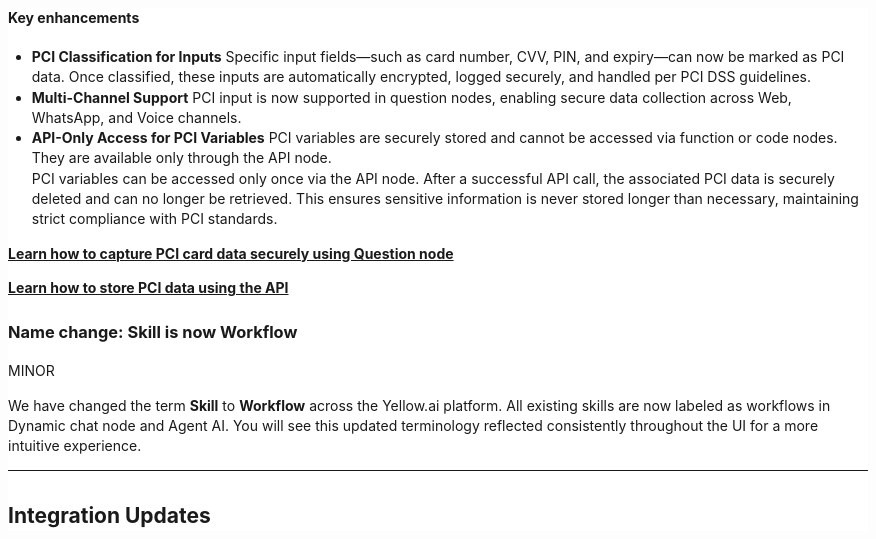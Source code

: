 #### Key enhancements

* **PCI Classification for Inputs**
   Specific input fields—such as card number, CVV, PIN, and expiry—can now be marked as PCI data. Once classified, these inputs are automatically encrypted, logged securely, and handled per PCI DSS guidelines.
* **Multi-Channel Support**
   PCI input is now supported in question nodes, enabling secure data collection across Web, WhatsApp, and Voice channels.
* **API-Only Access for PCI Variables**
   PCI variables are securely stored and cannot be accessed via function or code nodes. They are available only through the API node. 
   <br/>
   PCI variables can be accessed only once via the API node. After a successful API call, the associated PCI data is securely deleted and can no longer be retrieved. This ensures sensitive information is never stored longer than necessary, maintaining strict compliance with PCI standards.


[**Learn how to capture PCI card data securely using Question node**](https://docs.yellow.ai/docs/platform_concepts/studio/build/nodes/prompt-node-overview/question-node#collecting-pci-details-using-question-node)

[**Learn how to store PCI data using the API**](https://docs.yellow.ai/docs/platform_concepts/studio/build/nodes/action-nodes-overview/api-node)

### Name change: Skill is now Workflow

<div style={{
  display: 'flex',
  gap: '0.5rem',
  marginBottom: '1rem',
  flexWrap: 'wrap'
}}>
  <span style={{
    background: 'linear-gradient(90deg, #ff9800, #f57c00)',
    color: 'white',
    padding: '0.25rem 0.75rem',
    borderRadius: '12px',
    fontSize: '0.75rem',
    fontWeight: 'bold',
    textTransform: 'uppercase',
    letterSpacing: '0.5px'
  }}>MINOR</span>
</div>

We have changed the term **Skill** to **Workflow** across the Yellow.ai platform. All existing skills are now labeled as workflows in Dynamic chat node and Agent AI. 
You will see this updated terminology reflected consistently throughout the UI for a more intuitive experience.


***


## **Integration Updates**
